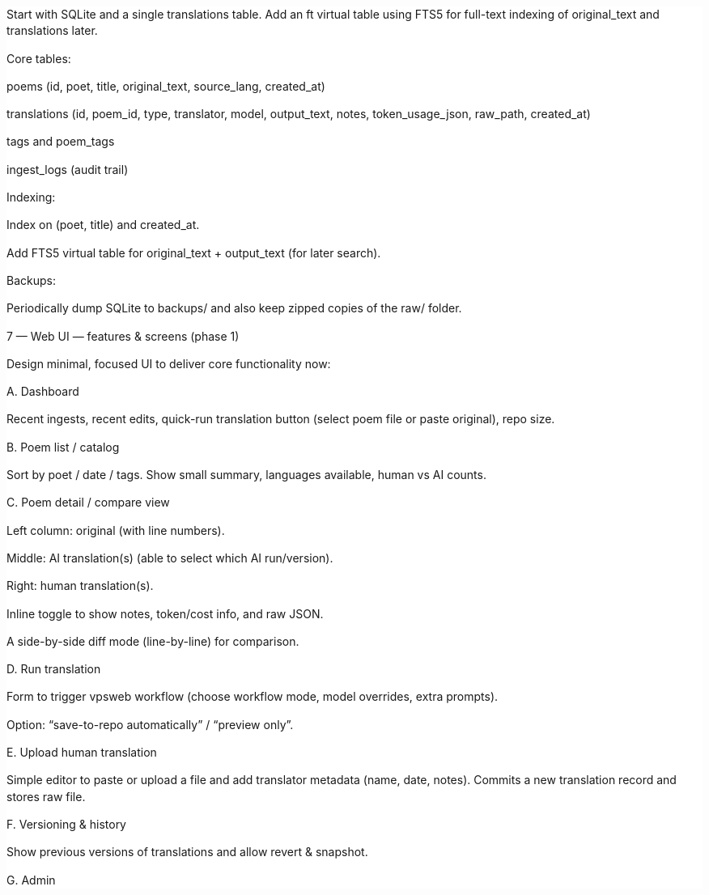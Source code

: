 Start with SQLite and a single translations table. Add an ft virtual table using FTS5 for full-text indexing of original_text and translations later.

Core tables:

poems (id, poet, title, original_text, source_lang, created_at)

translations (id, poem_id, type, translator, model, output_text, notes, token_usage_json, raw_path, created_at)

tags and poem_tags

ingest_logs (audit trail)

Indexing:

Index on (poet, title) and created_at.

Add FTS5 virtual table for original_text + output_text (for later search).

Backups:

Periodically dump SQLite to backups/ and also keep zipped copies of the raw/ folder.

7 — Web UI — features & screens (phase 1)

Design minimal, focused UI to deliver core functionality now:

A. Dashboard

Recent ingests, recent edits, quick-run translation button (select poem file or paste original), repo size.

B. Poem list / catalog

Sort by poet / date / tags. Show small summary, languages available, human vs AI counts.

C. Poem detail / compare view

Left column: original (with line numbers).

Middle: AI translation(s) (able to select which AI run/version).

Right: human translation(s).

Inline toggle to show notes, token/cost info, and raw JSON.

A side-by-side diff mode (line-by-line) for comparison.

D. Run translation

Form to trigger vpsweb workflow (choose workflow mode, model overrides, extra prompts).

Option: “save-to-repo automatically” / “preview only”.

E. Upload human translation

Simple editor to paste or upload a file and add translator metadata (name, date, notes). Commits a new translation record and stores raw file.

F. Versioning & history

Show previous versions of translations and allow revert & snapshot.

G. Admin
